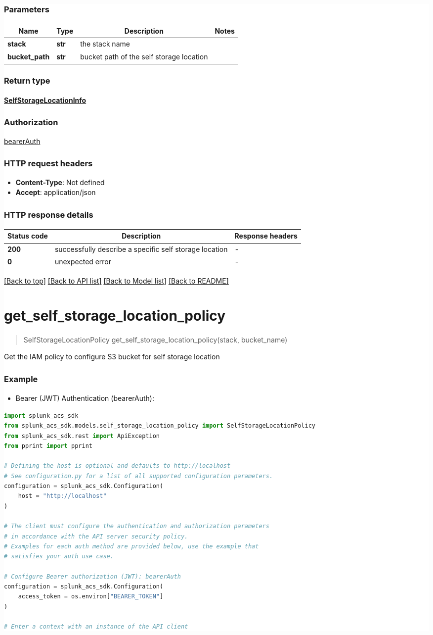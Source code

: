 

### Parameters


Name | Type | Description  | Notes
------------- | ------------- | ------------- | -------------
 **stack** | **str**| the stack name | 
 **bucket_path** | **str**| bucket path of the self storage location | 

### Return type

[**SelfStorageLocationInfo**](SelfStorageLocationInfo.md)

### Authorization

[bearerAuth](../README.md#bearerAuth)

### HTTP request headers

 - **Content-Type**: Not defined
 - **Accept**: application/json

### HTTP response details

| Status code | Description | Response headers |
|-------------|-------------|------------------|
**200** | successfully describe a specific self storage location |  -  |
**0** | unexpected error |  -  |

[[Back to top]](#) [[Back to API list]](../README.md#documentation-for-api-endpoints) [[Back to Model list]](../README.md#documentation-for-models) [[Back to README]](../README.md)

# **get_self_storage_location_policy**
> SelfStorageLocationPolicy get_self_storage_location_policy(stack, bucket_name)



Get the IAM policy to configure S3 bucket for self storage location

### Example

* Bearer (JWT) Authentication (bearerAuth):

```python
import splunk_acs_sdk
from splunk_acs_sdk.models.self_storage_location_policy import SelfStorageLocationPolicy
from splunk_acs_sdk.rest import ApiException
from pprint import pprint

# Defining the host is optional and defaults to http://localhost
# See configuration.py for a list of all supported configuration parameters.
configuration = splunk_acs_sdk.Configuration(
    host = "http://localhost"
)

# The client must configure the authentication and authorization parameters
# in accordance with the API server security policy.
# Examples for each auth method are provided below, use the example that
# satisfies your auth use case.

# Configure Bearer authorization (JWT): bearerAuth
configuration = splunk_acs_sdk.Configuration(
    access_token = os.environ["BEARER_TOKEN"]
)

# Enter a context with an instance of the API client
```